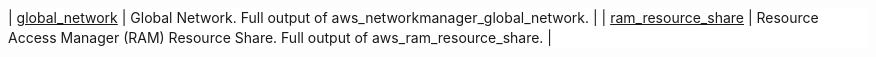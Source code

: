 | <a name="output_global_network"></a> [global\_network](#output\_global\_network) | Global Network. Full output of aws\_networkmanager\_global\_network. |
| <a name="output_ram_resource_share"></a> [ram\_resource\_share](#output\_ram\_resource\_share) | Resource Access Manager (RAM) Resource Share. Full output of aws\_ram\_resource\_share. |

